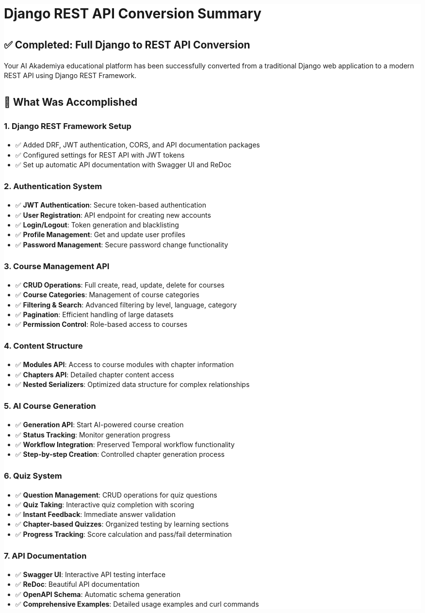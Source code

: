 # Django REST API Conversion Summary

## ✅ Completed: Full Django to REST API Conversion

Your AI Akademiya educational platform has been successfully converted from a traditional Django web application to a modern REST API using Django REST Framework.

## 🚀 What Was Accomplished

### 1. **Django REST Framework Setup**
- ✅ Added DRF, JWT authentication, CORS, and API documentation packages
- ✅ Configured settings for REST API with JWT tokens
- ✅ Set up automatic API documentation with Swagger UI and ReDoc

### 2. **Authentication System**
- ✅ **JWT Authentication**: Secure token-based authentication
- ✅ **User Registration**: API endpoint for creating new accounts
- ✅ **Login/Logout**: Token generation and blacklisting
- ✅ **Profile Management**: Get and update user profiles
- ✅ **Password Management**: Secure password change functionality

### 3. **Course Management API**
- ✅ **CRUD Operations**: Full create, read, update, delete for courses
- ✅ **Course Categories**: Management of course categories
- ✅ **Filtering & Search**: Advanced filtering by level, language, category
- ✅ **Pagination**: Efficient handling of large datasets
- ✅ **Permission Control**: Role-based access to courses

### 4. **Content Structure**
- ✅ **Modules API**: Access to course modules with chapter information
- ✅ **Chapters API**: Detailed chapter content access
- ✅ **Nested Serializers**: Optimized data structure for complex relationships

### 5. **AI Course Generation**
- ✅ **Generation API**: Start AI-powered course creation
- ✅ **Status Tracking**: Monitor generation progress
- ✅ **Workflow Integration**: Preserved Temporal workflow functionality
- ✅ **Step-by-step Creation**: Controlled chapter generation process

### 6. **Quiz System**
- ✅ **Question Management**: CRUD operations for quiz questions
- ✅ **Quiz Taking**: Interactive quiz completion with scoring
- ✅ **Instant Feedback**: Immediate answer validation
- ✅ **Chapter-based Quizzes**: Organized testing by learning sections
- ✅ **Progress Tracking**: Score calculation and pass/fail determination

### 7. **API Documentation**
- ✅ **Swagger UI**: Interactive API testing interface
- ✅ **ReDoc**: Beautiful API documentation
- ✅ **OpenAPI Schema**: Automatic schema generation
- ✅ **Comprehensive Examples**: Detailed usage examples and curl commands
